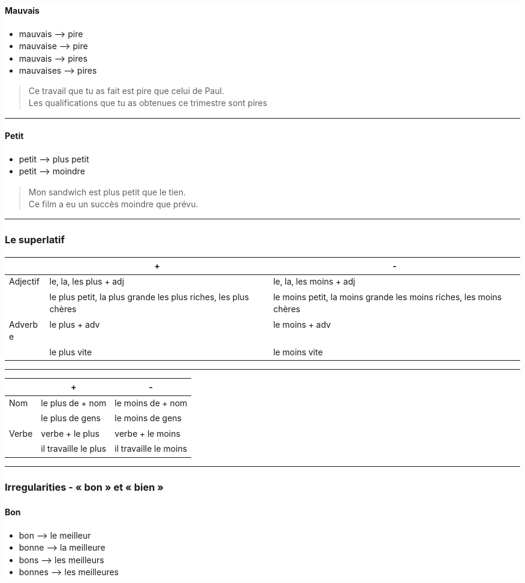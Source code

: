 #### Mauvais

- mauvais --> pire
- mauvaise --> pire
- mauvais --> pires
- mauvaises --> pires

> Ce travail que tu as fait est pire que celui de Paul.  
> Les qualifications que tu as obtenues ce trimestre sont pires

----

#### Petit

- petit --> plus petit
- petit --> moindre

> Mon sandwich est plus petit que le tien.  
> Ce film a eu un succès moindre que prévu.

----

### Le superlatif

|          | +                  | -                   |
|----------|--------------------|---------------------|
| Adjectif | le, la, les plus + adj | le, la, les moins + adj |
|          | le plus petit, la plus grande les plus riches, les plus chères          | le moins petit, la moins grande les moins riches, les moins chères          |
| Adverbe  | le plus + adv | le moins + adv |
|          | le plus vite     | le moins vite          |

----

|       | +                    | -                     |
|-------|----------------------|-----------------------|
| Nom   | le plus de + nom     | le moins de + nom     |
|       | le plus de gens      | le moins de gens      |
| Verbe | verbe + le plus      | verbe + le moins      |
|       | il travaille le plus | il travaille le moins |

----

### Irregularities - « bon » et « bien »

#### Bon

- bon --> le meilleur
- bonne --> la meilleure
- bons --> les meilleurs
- bonnes --> les meilleures
